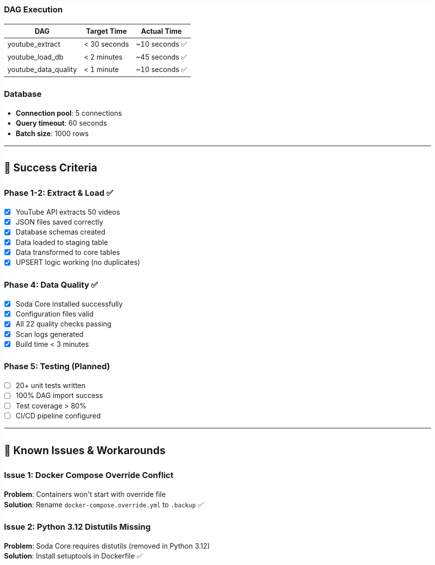 ### DAG Execution
| DAG | Target Time | Actual Time |
|-----|-------------|-------------|
| youtube_extract | < 30 seconds | ~10 seconds ✅ |
| youtube_load_db | < 2 minutes | ~45 seconds ✅ |
| youtube_data_quality | < 1 minute | ~10 seconds ✅ |

### Database
- **Connection pool**: 5 connections
- **Query timeout**: 60 seconds
- **Batch size**: 1000 rows

---

## 🎯 Success Criteria

### Phase 1-2: Extract & Load ✅
- [x] YouTube API extracts 50 videos
- [x] JSON files saved correctly
- [x] Database schemas created
- [x] Data loaded to staging table
- [x] Data transformed to core tables
- [x] UPSERT logic working (no duplicates)

### Phase 4: Data Quality ✅
- [x] Soda Core installed successfully
- [x] Configuration files valid
- [x] All 22 quality checks passing
- [x] Scan logs generated
- [x] Build time < 3 minutes

### Phase 5: Testing (Planned)
- [ ] 20+ unit tests written
- [ ] 100% DAG import success
- [ ] Test coverage > 80%
- [ ] CI/CD pipeline configured

---

## 🐛 Known Issues & Workarounds

### Issue 1: Docker Compose Override Conflict
**Problem**: Containers won't start with override file  
**Solution**: Rename `docker-compose.override.yml` to `.backup` ✅

### Issue 2: Python 3.12 Distutils Missing
**Problem**: Soda Core requires distutils (removed in Python 3.12)  
**Solution**: Install setuptools in Dockerfile ✅
